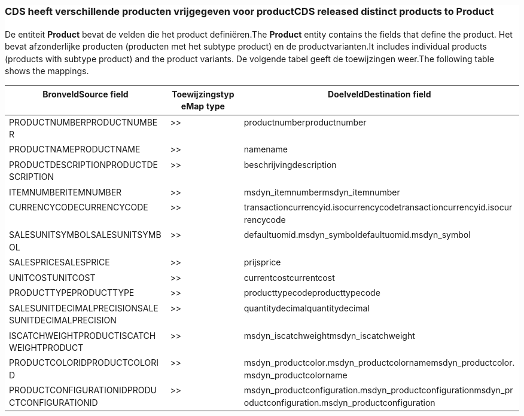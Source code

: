 ### <a name="cds-released-distinct-products-to-product"></a><span data-ttu-id="c5e65-193">CDS heeft verschillende producten vrijgegeven voor product</span><span class="sxs-lookup"><span data-stu-id="c5e65-193">CDS released distinct products to Product</span></span>

<span data-ttu-id="c5e65-194">De entiteit **Product** bevat de velden die het product definiëren.</span><span class="sxs-lookup"><span data-stu-id="c5e65-194">The **Product** entity contains the fields that define the product.</span></span> <span data-ttu-id="c5e65-195">Het bevat afzonderlijke producten (producten met het subtype product) en de productvarianten.</span><span class="sxs-lookup"><span data-stu-id="c5e65-195">It includes individual products (products with subtype product) and the product variants.</span></span> <span data-ttu-id="c5e65-196">De volgende tabel geeft de toewijzingen weer.</span><span class="sxs-lookup"><span data-stu-id="c5e65-196">The following table shows the mappings.</span></span>

<span data-ttu-id="c5e65-197">Bronveld</span><span class="sxs-lookup"><span data-stu-id="c5e65-197">Source field</span></span> | <span data-ttu-id="c5e65-198">Toewijzingstype</span><span class="sxs-lookup"><span data-stu-id="c5e65-198">Map type</span></span> | <span data-ttu-id="c5e65-199">Doelveld</span><span class="sxs-lookup"><span data-stu-id="c5e65-199">Destination field</span></span>
---|---|---
<span data-ttu-id="c5e65-200">PRODUCTNUMBER</span><span class="sxs-lookup"><span data-stu-id="c5e65-200">PRODUCTNUMBER</span></span> | >> | <span data-ttu-id="c5e65-201">productnumber</span><span class="sxs-lookup"><span data-stu-id="c5e65-201">productnumber</span></span>
<span data-ttu-id="c5e65-202">PRODUCTNAME</span><span class="sxs-lookup"><span data-stu-id="c5e65-202">PRODUCTNAME</span></span> | >> | <span data-ttu-id="c5e65-203">name</span><span class="sxs-lookup"><span data-stu-id="c5e65-203">name</span></span>
<span data-ttu-id="c5e65-204">PRODUCTDESCRIPTION</span><span class="sxs-lookup"><span data-stu-id="c5e65-204">PRODUCTDESCRIPTION</span></span> | >> | <span data-ttu-id="c5e65-205">beschrijving</span><span class="sxs-lookup"><span data-stu-id="c5e65-205">description</span></span>
<span data-ttu-id="c5e65-206">ITEMNUMBER</span><span class="sxs-lookup"><span data-stu-id="c5e65-206">ITEMNUMBER</span></span> | >> | <span data-ttu-id="c5e65-207">msdyn_itemnumber</span><span class="sxs-lookup"><span data-stu-id="c5e65-207">msdyn_itemnumber</span></span>
<span data-ttu-id="c5e65-208">CURRENCYCODE</span><span class="sxs-lookup"><span data-stu-id="c5e65-208">CURRENCYCODE</span></span> | >> | <span data-ttu-id="c5e65-209">transactioncurrencyid.isocurrencycode</span><span class="sxs-lookup"><span data-stu-id="c5e65-209">transactioncurrencyid.isocurrencycode</span></span>
<span data-ttu-id="c5e65-210">SALESUNITSYMBOL</span><span class="sxs-lookup"><span data-stu-id="c5e65-210">SALESUNITSYMBOL</span></span> | >> | <span data-ttu-id="c5e65-211">defaultuomid.msdyn_symbol</span><span class="sxs-lookup"><span data-stu-id="c5e65-211">defaultuomid.msdyn_symbol</span></span>
<span data-ttu-id="c5e65-212">SALESPRICE</span><span class="sxs-lookup"><span data-stu-id="c5e65-212">SALESPRICE</span></span> | >> | <span data-ttu-id="c5e65-213">prijs</span><span class="sxs-lookup"><span data-stu-id="c5e65-213">price</span></span>
<span data-ttu-id="c5e65-214">UNITCOST</span><span class="sxs-lookup"><span data-stu-id="c5e65-214">UNITCOST</span></span> | >> | <span data-ttu-id="c5e65-215">currentcost</span><span class="sxs-lookup"><span data-stu-id="c5e65-215">currentcost</span></span>
<span data-ttu-id="c5e65-216">PRODUCTTYPE</span><span class="sxs-lookup"><span data-stu-id="c5e65-216">PRODUCTTYPE</span></span> | >> | <span data-ttu-id="c5e65-217">producttypecode</span><span class="sxs-lookup"><span data-stu-id="c5e65-217">producttypecode</span></span>
<span data-ttu-id="c5e65-218">SALESUNITDECIMALPRECISION</span><span class="sxs-lookup"><span data-stu-id="c5e65-218">SALESUNITDECIMALPRECISION</span></span> | >> | <span data-ttu-id="c5e65-219">quantitydecimal</span><span class="sxs-lookup"><span data-stu-id="c5e65-219">quantitydecimal</span></span>
<span data-ttu-id="c5e65-220">ISCATCHWEIGHTPRODUCT</span><span class="sxs-lookup"><span data-stu-id="c5e65-220">ISCATCHWEIGHTPRODUCT</span></span> | >> | <span data-ttu-id="c5e65-221">msdyn_iscatchweight</span><span class="sxs-lookup"><span data-stu-id="c5e65-221">msdyn_iscatchweight</span></span>
<span data-ttu-id="c5e65-222">PRODUCTCOLORID</span><span class="sxs-lookup"><span data-stu-id="c5e65-222">PRODUCTCOLORID</span></span> | >> | <span data-ttu-id="c5e65-223">msdyn_productcolor.msdyn_productcolorname</span><span class="sxs-lookup"><span data-stu-id="c5e65-223">msdyn_productcolor.msdyn_productcolorname</span></span>
<span data-ttu-id="c5e65-224">PRODUCTCONFIGURATIONID</span><span class="sxs-lookup"><span data-stu-id="c5e65-224">PRODUCTCONFIGURATIONID</span></span> | >> | <span data-ttu-id="c5e65-225">msdyn_productconfiguration.msdyn_productconfiguration</span><span class="sxs-lookup"><span data-stu-id="c5e65-225">msdyn_productconfiguration.msdyn_productconfiguration</span></span>